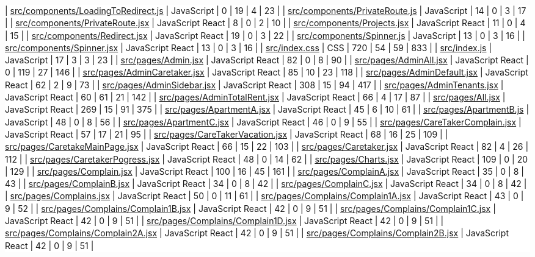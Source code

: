 | [src/components/LoadingToRedirect.js](/src/components/LoadingToRedirect.js) | JavaScript | 0 | 19 | 4 | 23 |
| [src/components/PrivateRoute.js](/src/components/PrivateRoute.js) | JavaScript | 14 | 0 | 3 | 17 |
| [src/components/PrivateRoute.jsx](/src/components/PrivateRoute.jsx) | JavaScript React | 8 | 0 | 2 | 10 |
| [src/components/Projects.jsx](/src/components/Projects.jsx) | JavaScript React | 11 | 0 | 4 | 15 |
| [src/components/Redirect.jsx](/src/components/Redirect.jsx) | JavaScript React | 19 | 0 | 3 | 22 |
| [src/components/Spinner.js](/src/components/Spinner.js) | JavaScript | 13 | 0 | 3 | 16 |
| [src/components/Spinner.jsx](/src/components/Spinner.jsx) | JavaScript React | 13 | 0 | 3 | 16 |
| [src/index.css](/src/index.css) | CSS | 720 | 54 | 59 | 833 |
| [src/index.js](/src/index.js) | JavaScript | 17 | 3 | 3 | 23 |
| [src/pages/Admin.jsx](/src/pages/Admin.jsx) | JavaScript React | 82 | 0 | 8 | 90 |
| [src/pages/AdminAll.jsx](/src/pages/AdminAll.jsx) | JavaScript React | 0 | 119 | 27 | 146 |
| [src/pages/AdminCaretaker.jsx](/src/pages/AdminCaretaker.jsx) | JavaScript React | 85 | 10 | 23 | 118 |
| [src/pages/AdminDefault.jsx](/src/pages/AdminDefault.jsx) | JavaScript React | 62 | 2 | 9 | 73 |
| [src/pages/AdminSidebar.jsx](/src/pages/AdminSidebar.jsx) | JavaScript React | 308 | 15 | 94 | 417 |
| [src/pages/AdminTenants.jsx](/src/pages/AdminTenants.jsx) | JavaScript React | 60 | 61 | 21 | 142 |
| [src/pages/AdminTotalRent.jsx](/src/pages/AdminTotalRent.jsx) | JavaScript React | 66 | 4 | 17 | 87 |
| [src/pages/All.jsx](/src/pages/All.jsx) | JavaScript React | 269 | 15 | 91 | 375 |
| [src/pages/ApartmentA.jsx](/src/pages/ApartmentA.jsx) | JavaScript React | 45 | 6 | 10 | 61 |
| [src/pages/ApartmentB.js](/src/pages/ApartmentB.js) | JavaScript | 48 | 0 | 8 | 56 |
| [src/pages/ApartmentC.jsx](/src/pages/ApartmentC.jsx) | JavaScript React | 46 | 0 | 9 | 55 |
| [src/pages/CareTakerComplain.jsx](/src/pages/CareTakerComplain.jsx) | JavaScript React | 57 | 17 | 21 | 95 |
| [src/pages/CareTakerVacation.jsx](/src/pages/CareTakerVacation.jsx) | JavaScript React | 68 | 16 | 25 | 109 |
| [src/pages/CaretakeMainPage.jsx](/src/pages/CaretakeMainPage.jsx) | JavaScript React | 66 | 15 | 22 | 103 |
| [src/pages/Caretaker.jsx](/src/pages/Caretaker.jsx) | JavaScript React | 82 | 4 | 26 | 112 |
| [src/pages/CaretakerPogress.jsx](/src/pages/CaretakerPogress.jsx) | JavaScript React | 48 | 0 | 14 | 62 |
| [src/pages/Charts.jsx](/src/pages/Charts.jsx) | JavaScript React | 109 | 0 | 20 | 129 |
| [src/pages/Complain.jsx](/src/pages/Complain.jsx) | JavaScript React | 100 | 16 | 45 | 161 |
| [src/pages/ComplainA.jsx](/src/pages/ComplainA.jsx) | JavaScript React | 35 | 0 | 8 | 43 |
| [src/pages/ComplainB.jsx](/src/pages/ComplainB.jsx) | JavaScript React | 34 | 0 | 8 | 42 |
| [src/pages/ComplainC.jsx](/src/pages/ComplainC.jsx) | JavaScript React | 34 | 0 | 8 | 42 |
| [src/pages/Complains.jsx](/src/pages/Complains.jsx) | JavaScript React | 50 | 0 | 11 | 61 |
| [src/pages/Complains/Complain1A.jsx](/src/pages/Complains/Complain1A.jsx) | JavaScript React | 43 | 0 | 9 | 52 |
| [src/pages/Complains/Complain1B.jsx](/src/pages/Complains/Complain1B.jsx) | JavaScript React | 42 | 0 | 9 | 51 |
| [src/pages/Complains/Complain1C.jsx](/src/pages/Complains/Complain1C.jsx) | JavaScript React | 42 | 0 | 9 | 51 |
| [src/pages/Complains/Complain1D.jsx](/src/pages/Complains/Complain1D.jsx) | JavaScript React | 42 | 0 | 9 | 51 |
| [src/pages/Complains/Complain2A.jsx](/src/pages/Complains/Complain2A.jsx) | JavaScript React | 42 | 0 | 9 | 51 |
| [src/pages/Complains/Complain2B.jsx](/src/pages/Complains/Complain2B.jsx) | JavaScript React | 42 | 0 | 9 | 51 |